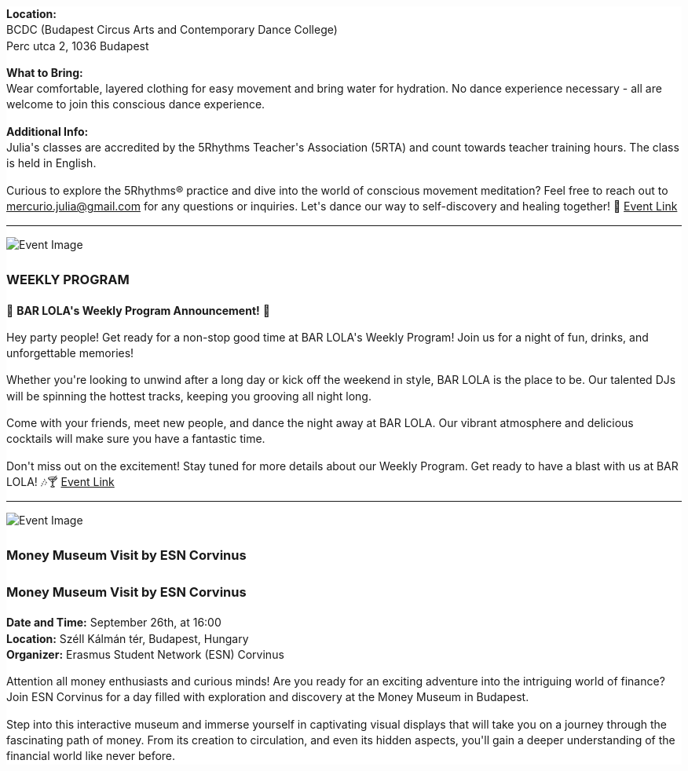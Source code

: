 **Location:**  
BCDC (Budapest Circus Arts and Contemporary Dance College)  
Perc utca 2, 1036 Budapest

**What to Bring:**  
Wear comfortable, layered clothing for easy movement and bring water for hydration. No dance experience necessary - all are welcome to join this conscious dance experience.

**Additional Info:**  
Julia's classes are accredited by the 5Rhythms Teacher's Association (5RTA) and count towards teacher training hours. The class is held in English.

Curious to explore the 5Rhythms® practice and dive into the world of conscious movement meditation? Feel free to reach out to mercurio.julia@gmail.com for any questions or inquiries. Let's dance our way to self-discovery and healing together! 🌟
[Event Link](https://facebook.com/events/1087797626349698)

---
![Event Image](https://scontent-cdg4-2.xx.fbcdn.net/v/t39.30808-6/461057360_122132184842350684_6650414065978308715_n.jpg?stp=cp6_dst-jpg_s960x960&_nc_cat=103&ccb=1-7&_nc_sid=75d36f&_nc_ohc=YCPJ3AHxmIoQ7kNvgG85xRP&_nc_ht=scontent-cdg4-2.xx&oh=00_AYDWbnoIo8Z2TlRB3L56sR_HZcL0kysjvxldRj7KhFvvsA&oe=66FABED2)

 ### WEEKLY PROGRAM

🎉 **BAR LOLA's Weekly Program Announcement!** 🍹

Hey party people! Get ready for a non-stop good time at BAR LOLA's Weekly Program! Join us for a night of fun, drinks, and unforgettable memories! 

Whether you're looking to unwind after a long day or kick off the weekend in style, BAR LOLA is the place to be. Our talented DJs will be spinning the hottest tracks, keeping you grooving all night long. 

Come with your friends, meet new people, and dance the night away at BAR LOLA. Our vibrant atmosphere and delicious cocktails will make sure you have a fantastic time. 

Don't miss out on the excitement! Stay tuned for more details about our Weekly Program. Get ready to have a blast with us at BAR LOLA! 🎶🍸
[Event Link](https://facebook.com/events/883365423361982)

---
![Event Image](https://scontent-cdg4-1.xx.fbcdn.net/v/t39.30808-6/460472517_933391475481565_3802143024190293954_n.jpg?stp=dst-jpg_s960x960&_nc_cat=108&ccb=1-7&_nc_sid=75d36f&_nc_ohc=EnBT_U2-FisQ7kNvgFjf3Wz&_nc_ht=scontent-cdg4-1.xx&_nc_gid=Aq4ec9ImILqPbQlQlPC1Oah&oh=00_AYDkWxYaABMHedLgUwzme8Qr17JzoslFgFHrlR0ygh8kcQ&oe=66FAABEB)

 ### Money Museum Visit by ESN Corvinus

### Money Museum Visit by ESN Corvinus

**Date and Time:** September 26th, at 16:00  
**Location:** Széll Kálmán tér, Budapest, Hungary  
**Organizer:** Erasmus Student Network (ESN) Corvinus  

Attention all money enthusiasts and curious minds! Are you ready for an exciting adventure into the intriguing world of finance? Join ESN Corvinus for a day filled with exploration and discovery at the Money Museum in Budapest.

Step into this interactive museum and immerse yourself in captivating visual displays that will take you on a journey through the fascinating path of money. From its creation to circulation, and even its hidden aspects, you'll gain a deeper understanding of the financial world like never before.
